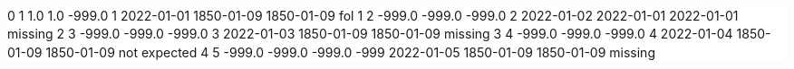   </thead>
  <tbody>
    <tr>
      <th>0</th>
      <td>1</td>
      <td>1.0</td>
      <td>1.0</td>
      <td>-999.0</td>
      <td>1</td>
      <td>2022-01-01</td>
      <td>1850-01-09</td>
      <td>1850-01-09</td>
      <td>fol</td>
    </tr>
    <tr>
      <th>1</th>
      <td>2</td>
      <td>-999.0</td>
      <td>-999.0</td>
      <td>-999.0</td>
      <td>2</td>
      <td>2022-01-02</td>
      <td>2022-01-01</td>
      <td>2022-01-01</td>
      <td>missing</td>
    </tr>
    <tr>
      <th>2</th>
      <td>3</td>
      <td>-999.0</td>
      <td>-999.0</td>
      <td>-999.0</td>
      <td>3</td>
      <td>2022-01-03</td>
      <td>1850-01-09</td>
      <td>1850-01-09</td>
      <td>missing</td>
    </tr>
    <tr>
      <th>3</th>
      <td>4</td>
      <td>-999.0</td>
      <td>-999.0</td>
      <td>-999.0</td>
      <td>4</td>
      <td>2022-01-04</td>
      <td>1850-01-09</td>
      <td>1850-01-09</td>
      <td>not expected</td>
    </tr>
    <tr>
      <th>4</th>
      <td>5</td>
      <td>-999.0</td>
      <td>-999.0</td>
      <td>-999.0</td>
      <td>-999</td>
      <td>2022-01-05</td>
      <td>1850-01-09</td>
      <td>1850-01-09</td>
      <td>missing</td>
    </tr>
  </tbody>
</table>